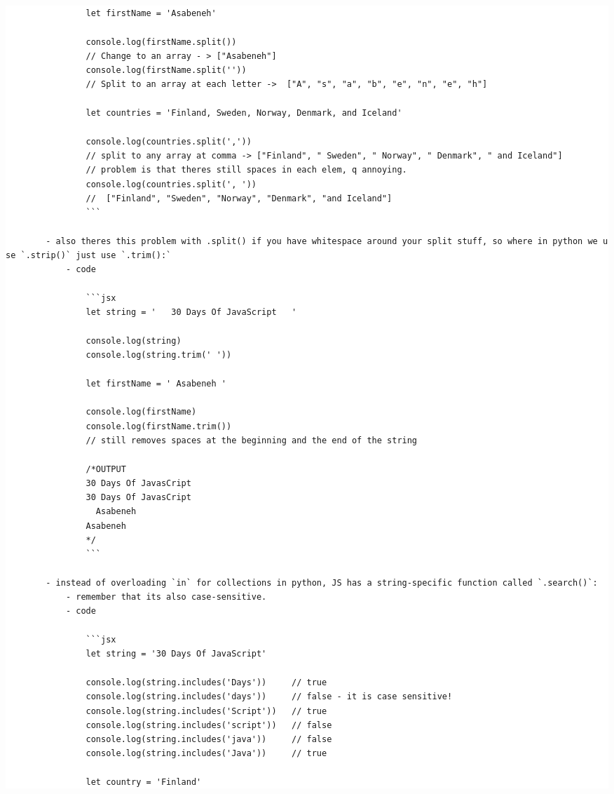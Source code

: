                     let firstName = 'Asabeneh'
                    
                    console.log(firstName.split())    
                    // Change to an array - > ["Asabeneh"]
                    console.log(firstName.split(''))  
                    // Split to an array at each letter ->  ["A", "s", "a", "b", "e", "n", "e", "h"]
                    
                    let countries = 'Finland, Sweden, Norway, Denmark, and Iceland'
                    
                    console.log(countries.split(','))  
                    // split to any array at comma -> ["Finland", " Sweden", " Norway", " Denmark", " and Iceland"]
                    // problem is that theres still spaces in each elem, q annoying.
                    console.log(countries.split(', ')) 
                    //  ["Finland", "Sweden", "Norway", "Denmark", "and Iceland"]
                    ```

            - also theres this problem with .split() if you have whitespace around your split stuff, so where in python we use `.strip()` just use `.trim():`
                - code

                    ```jsx
                    let string = '   30 Days Of JavaScript   '
                    
                    console.log(string)
                    console.log(string.trim(' '))
                    
                    let firstName = ' Asabeneh '
                    
                    console.log(firstName)
                    console.log(firstName.trim())  
                    // still removes spaces at the beginning and the end of the string
                    
                    /*OUTPUT
                    30 Days Of JavasCript   
                    30 Days Of JavasCript
                      Asabeneh 
                    Asabeneh
                    */
                    ```

            - instead of overloading `in` for collections in python, JS has a string-specific function called `.search()`:
                - remember that its also case-sensitive.
                - code

                    ```jsx
                    let string = '30 Days Of JavaScript'
                    
                    console.log(string.includes('Days'))     // true
                    console.log(string.includes('days'))     // false - it is case sensitive!
                    console.log(string.includes('Script'))   // true
                    console.log(string.includes('script'))   // false
                    console.log(string.includes('java'))     // false
                    console.log(string.includes('Java'))     // true
                    
                    let country = 'Finland'
                    